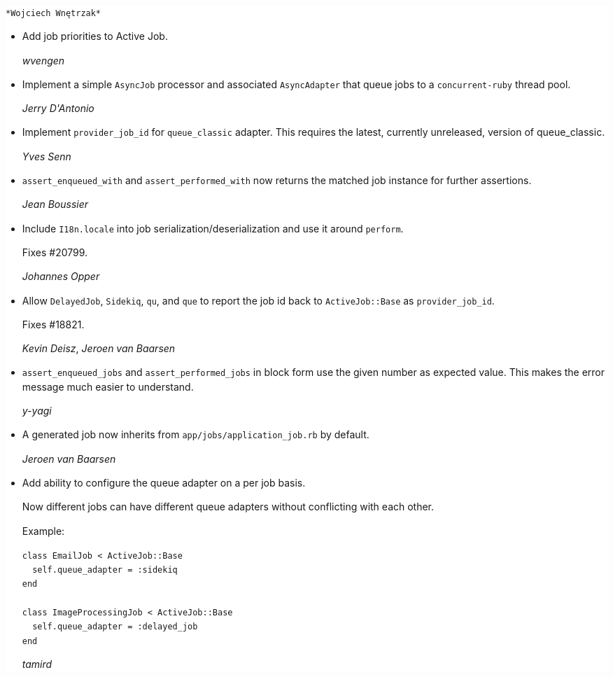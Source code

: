     *Wojciech Wnętrzak*

*   Add job priorities to Active Job.

    *wvengen*

*   Implement a simple `AsyncJob` processor and associated `AsyncAdapter` that
    queue jobs to a `concurrent-ruby` thread pool.

    *Jerry D'Antonio*

*   Implement `provider_job_id` for `queue_classic` adapter. This requires the
    latest, currently unreleased, version of queue_classic.

    *Yves Senn*

*   `assert_enqueued_with` and `assert_performed_with` now returns the matched
    job instance for further assertions.

    *Jean Boussier*

*   Include `I18n.locale` into job serialization/deserialization and use it around
    `perform`.

    Fixes #20799.

    *Johannes Opper*

*   Allow `DelayedJob`, `Sidekiq`, `qu`, and `que` to report the job id back to
    `ActiveJob::Base` as `provider_job_id`.

    Fixes #18821.

    *Kevin Deisz*, *Jeroen van Baarsen*

*   `assert_enqueued_jobs` and `assert_performed_jobs` in block form use the
    given number as expected value. This makes the error message much easier to
    understand.

    *y-yagi*

*   A generated job now inherits from `app/jobs/application_job.rb` by default.

    *Jeroen van Baarsen*

*   Add ability to configure the queue adapter on a per job basis.

    Now different jobs can have different queue adapters without conflicting with
    each other.

    Example:

        class EmailJob < ActiveJob::Base
          self.queue_adapter = :sidekiq
        end

        class ImageProcessingJob < ActiveJob::Base
          self.queue_adapter = :delayed_job
        end

    *tamird*
